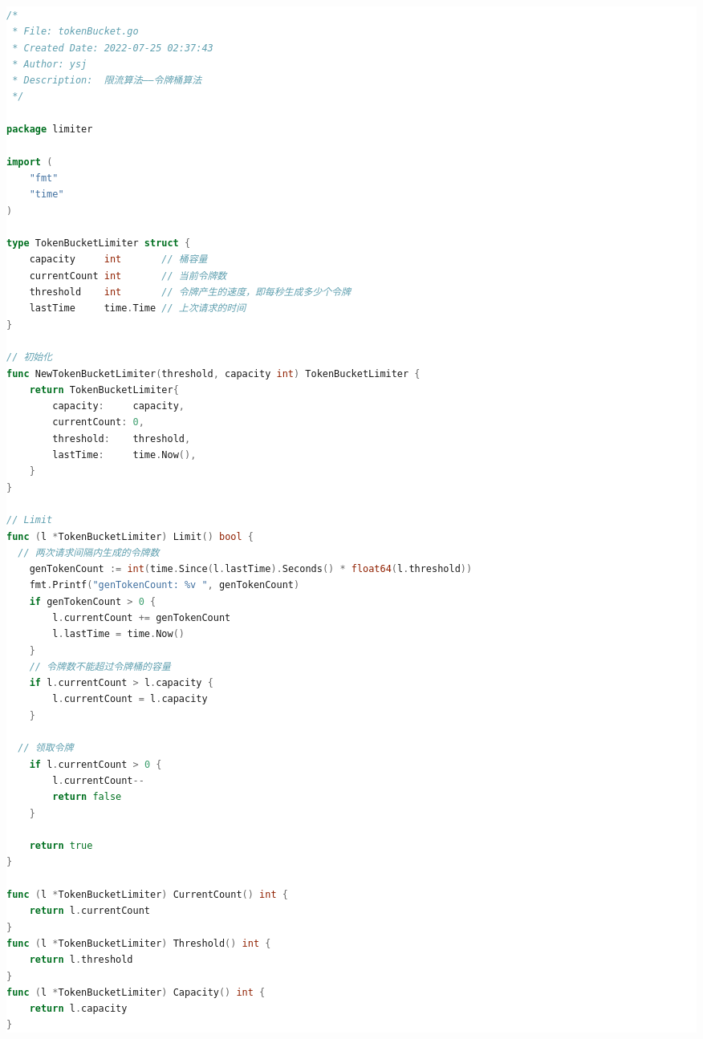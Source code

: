 ```go
/*
 * File: tokenBucket.go
 * Created Date: 2022-07-25 02:37:43
 * Author: ysj
 * Description:  限流算法——令牌桶算法
 */

package limiter

import (
	"fmt"
	"time"
)

type TokenBucketLimiter struct {
	capacity     int       // 桶容量
	currentCount int       // 当前令牌数
	threshold    int       // 令牌产生的速度，即每秒生成多少个令牌
	lastTime     time.Time // 上次请求的时间
}

// 初始化
func NewTokenBucketLimiter(threshold, capacity int) TokenBucketLimiter {
	return TokenBucketLimiter{
		capacity:     capacity,
		currentCount: 0,
		threshold:    threshold,
		lastTime:     time.Now(),
	}
}

// Limit
func (l *TokenBucketLimiter) Limit() bool {
  // 两次请求间隔内生成的令牌数
	genTokenCount := int(time.Since(l.lastTime).Seconds() * float64(l.threshold))
	fmt.Printf("genTokenCount: %v ", genTokenCount)
	if genTokenCount > 0 {
		l.currentCount += genTokenCount
		l.lastTime = time.Now()
	}
	// 令牌数不能超过令牌桶的容量
	if l.currentCount > l.capacity {
		l.currentCount = l.capacity
	}
	
  // 领取令牌
	if l.currentCount > 0 {
		l.currentCount--
		return false
	}

	return true
}

func (l *TokenBucketLimiter) CurrentCount() int {
	return l.currentCount
}
func (l *TokenBucketLimiter) Threshold() int {
	return l.threshold
}
func (l *TokenBucketLimiter) Capacity() int {
	return l.capacity
}
```